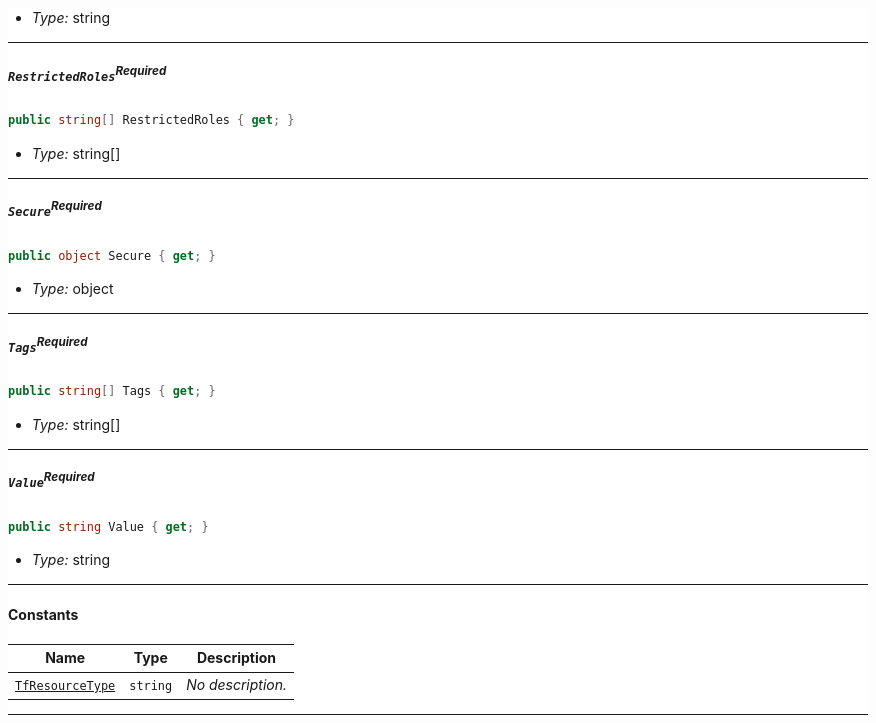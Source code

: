 - *Type:* string

---

##### `RestrictedRoles`<sup>Required</sup> <a name="RestrictedRoles" id="@cdktf/provider-datadog.syntheticsGlobalVariable.SyntheticsGlobalVariable.property.restrictedRoles"></a>

```csharp
public string[] RestrictedRoles { get; }
```

- *Type:* string[]

---

##### `Secure`<sup>Required</sup> <a name="Secure" id="@cdktf/provider-datadog.syntheticsGlobalVariable.SyntheticsGlobalVariable.property.secure"></a>

```csharp
public object Secure { get; }
```

- *Type:* object

---

##### `Tags`<sup>Required</sup> <a name="Tags" id="@cdktf/provider-datadog.syntheticsGlobalVariable.SyntheticsGlobalVariable.property.tags"></a>

```csharp
public string[] Tags { get; }
```

- *Type:* string[]

---

##### `Value`<sup>Required</sup> <a name="Value" id="@cdktf/provider-datadog.syntheticsGlobalVariable.SyntheticsGlobalVariable.property.value"></a>

```csharp
public string Value { get; }
```

- *Type:* string

---

#### Constants <a name="Constants" id="Constants"></a>

| **Name** | **Type** | **Description** |
| --- | --- | --- |
| <code><a href="#@cdktf/provider-datadog.syntheticsGlobalVariable.SyntheticsGlobalVariable.property.tfResourceType">TfResourceType</a></code> | <code>string</code> | *No description.* |

---